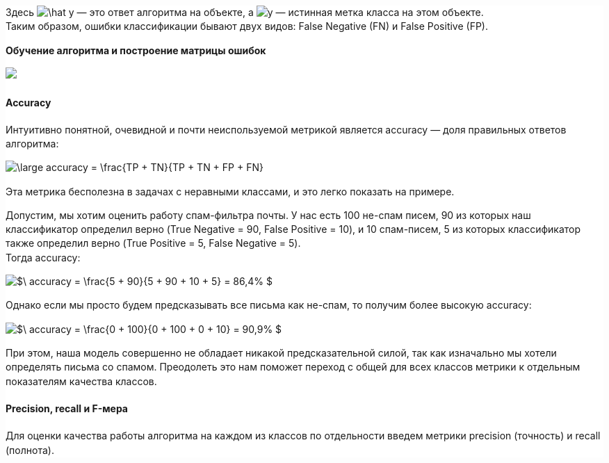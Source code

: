   

Здесь ![$\hat y$](https://habrastorage.org/getpro/habr/post_images/8b1/e99/65f/8b1e9965f298b958fcd6ae9f77c60704.svg) — это ответ алгоритма на объекте, а ![$y$](https://habrastorage.org/getpro/habr/post_images/1e6/829/a25/1e6829a256c8a2712f849dc1d2343b62.svg) — истинная метка класса на этом объекте.  
Таким образом, ошибки классификации бывают двух видов: False Negative (FN) и False Positive (FP).

  

**Обучение алгоритма и построение матрицы ошибок**

  

![](https://habrastorage.org/r/w1560/web/37d/d24/a92/37dd24a92c8e4fe1aaebe31618930473.png)

  

#### Accuracy

  

Интуитивно понятной, очевидной и почти неиспользуемой метрикой является accuracy — доля правильных ответов алгоритма:

  

![$\large accuracy = \frac{TP + TN}{TP + TN + FP + FN}$](https://habrastorage.org/getpro/habr/post_images/3a6/cb8/2da/3a6cb82da231408bd4c38a70e59fb1d8.svg)

  

Эта метрика бесполезна в задачах с неравными классами, и это легко показать на примере.

  

Допустим, мы хотим оценить работу спам-фильтра почты. У нас есть 100 не-спам писем, 90 из которых наш классификатор определил верно (True Negative = 90, False Positive = 10), и 10 спам-писем, 5 из которых классификатор также определил верно (True Positive = 5, False Negative = 5).  
Тогда accuracy:

  

![$\ accuracy = \frac{5 + 90}{5 + 90 + 10 + 5} = 86,4% $](https://habrastorage.org/getpro/habr/post_images/35f/ff7/01d/35fff701dae36207f6bf3d536f366fc1.svg)

  

Однако если мы просто будем предсказывать все письма как не-спам, то получим более высокую accuracy:

  

![$\ accuracy = \frac{0 + 100}{0 + 100 + 0 + 10} = 90,9% $](https://habrastorage.org/getpro/habr/post_images/6fc/81d/a6e/6fc81da6e0a9354fca9491b22b3981f4.svg)

  

При этом, наша модель совершенно не обладает никакой предсказательной силой, так как изначально мы хотели определять письма со спамом. Преодолеть это нам поможет переход с общей для всех классов метрики к отдельным показателям качества классов.

  

#### Precision, recall и F-мера

  

Для оценки качества работы алгоритма на каждом из классов по отдельности введем метрики precision (точность) и recall (полнота).
